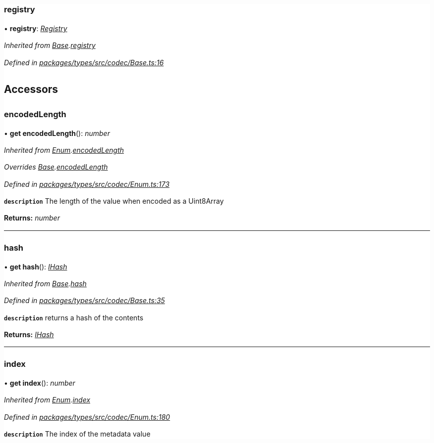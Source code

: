 ###  registry

• **registry**: *[Registry](_types_.registry.md)*

*Inherited from [Base](../classes/_codec_base_.base.md).[registry](../classes/_codec_base_.base.md#registry)*

*Defined in [packages/types/src/codec/Base.ts:16](https://github.com/polkadot-js/api/blob/dd97e9daee/packages/types/src/codec/Base.ts#L16)*

## Accessors

###  encodedLength

• **get encodedLength**(): *number*

*Inherited from [Enum](../classes/_codec_enum_.enum.md).[encodedLength](../classes/_codec_enum_.enum.md#encodedlength)*

*Overrides [Base](../classes/_codec_base_.base.md).[encodedLength](../classes/_codec_base_.base.md#encodedlength)*

*Defined in [packages/types/src/codec/Enum.ts:173](https://github.com/polkadot-js/api/blob/dd97e9daee/packages/types/src/codec/Enum.ts#L173)*

**`description`** The length of the value when encoded as a Uint8Array

**Returns:** *number*

___

###  hash

• **get hash**(): *[IHash](_types_.ihash.md)*

*Inherited from [Base](../classes/_codec_base_.base.md).[hash](../classes/_codec_base_.base.md#hash)*

*Defined in [packages/types/src/codec/Base.ts:35](https://github.com/polkadot-js/api/blob/dd97e9daee/packages/types/src/codec/Base.ts#L35)*

**`description`** returns a hash of the contents

**Returns:** *[IHash](_types_.ihash.md)*

___

###  index

• **get index**(): *number*

*Inherited from [Enum](../classes/_codec_enum_.enum.md).[index](../classes/_codec_enum_.enum.md#index)*

*Defined in [packages/types/src/codec/Enum.ts:180](https://github.com/polkadot-js/api/blob/dd97e9daee/packages/types/src/codec/Enum.ts#L180)*

**`description`** The index of the metadata value
